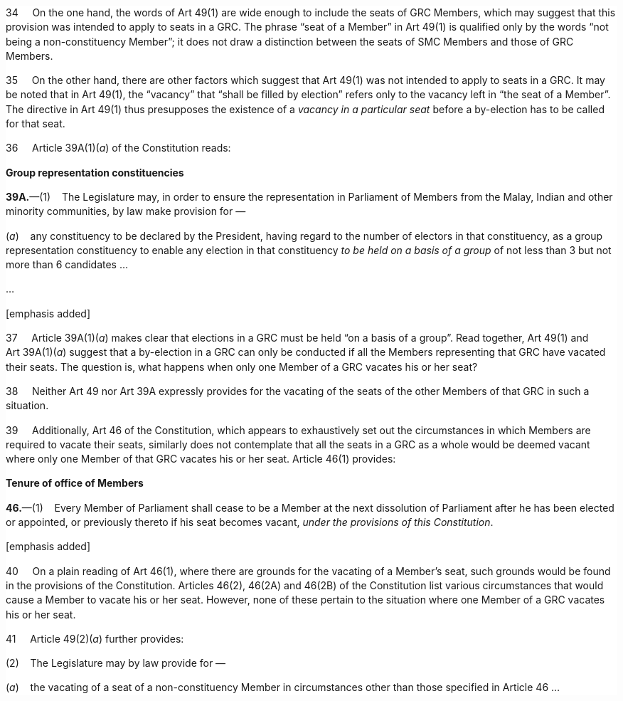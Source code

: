 34     On the one hand, the words of Art 49(1) are wide enough to include the seats of GRC Members, which may suggest that this provision was intended to apply to seats in a GRC. The phrase “seat of a Member” in Art 49(1) is qualified only by the words “not being a non-constituency Member”; it does not draw a distinction between the seats of SMC Members and those of GRC Members.

35     On the other hand, there are other factors which suggest that Art 49(1) was not intended to apply to seats in a GRC. It may be noted that in Art 49(1), the “vacancy” that “shall be filled by election” refers only to the vacancy left in “the seat of a Member”. The directive in Art 49(1) thus presupposes the existence of a _vacancy in a particular seat_ before a by-election has to be called for that seat.

36     Article 39A(1)(_a_) of the Constitution reads:

**Group representation constituencies**

**39A.**—(1)    The Legislature may, in order to ensure the representation in Parliament of Members from the Malay, Indian and other minority communities, by law make provision for —

(_a_)    any constituency to be declared by the President, having regard to the number of electors in that constituency, as a group representation constituency to enable any election in that constituency _to be held on a basis of a group_ of not less than 3 but not more than 6 candidates …

…

\[emphasis added\]

37     Article 39A(1)(_a_) makes clear that elections in a GRC must be held “on a basis of a group”. Read together, Art 49(1) and Art 39A(1)(_a_) suggest that a by-election in a GRC can only be conducted if all the Members representing that GRC have vacated their seats. The question is, what happens when only one Member of a GRC vacates his or her seat?

38     Neither Art 49 nor Art 39A expressly provides for the vacating of the seats of the other Members of that GRC in such a situation.

39     Additionally, Art 46 of the Constitution, which appears to exhaustively set out the circumstances in which Members are required to vacate their seats, similarly does not contemplate that all the seats in a GRC as a whole would be deemed vacant where only one Member of that GRC vacates his or her seat. Article 46(1) provides:

**Tenure of office of Members**

**46.**—(1)    Every Member of Parliament shall cease to be a Member at the next dissolution of Parliament after he has been elected or appointed, or previously thereto if his seat becomes vacant, _under the provisions of this Constitution_.

\[emphasis added\]

40     On a plain reading of Art 46(1), where there are grounds for the vacating of a Member’s seat, such grounds would be found in the provisions of the Constitution. Articles 46(2), 46(2A) and 46(2B) of the Constitution list various circumstances that would cause a Member to vacate his or her seat. However, none of these pertain to the situation where one Member of a GRC vacates his or her seat.

41     Article 49(2)(_a_) further provides:

(2)    The Legislature may by law provide for —

(_a_)    the vacating of a seat of a non-constituency Member in circumstances other than those specified in Article 46 …
